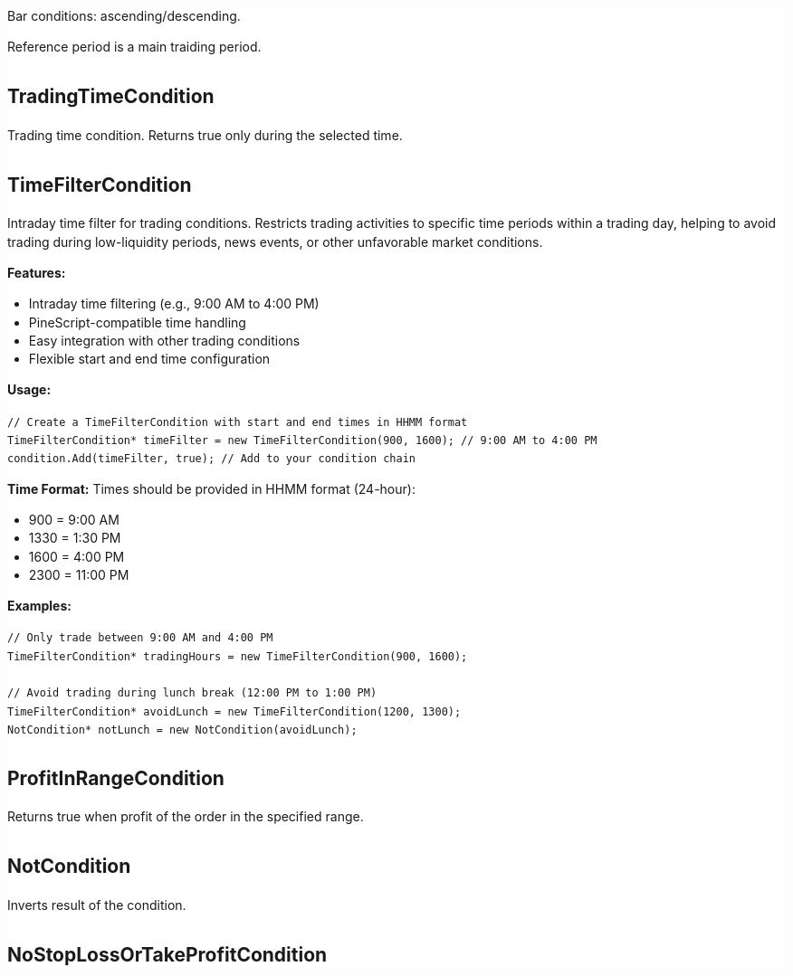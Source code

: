 Bar conditions: ascending/descending.

Reference period is a main traiding period. 

## TradingTimeCondition

Trading time condition. Returns true only during the selected time.

## TimeFilterCondition

Intraday time filter for trading conditions. Restricts trading activities to specific time periods within a trading day, helping to avoid trading during low-liquidity periods, news events, or other unfavorable market conditions.

**Features:**
- Intraday time filtering (e.g., 9:00 AM to 4:00 PM)
- PineScript-compatible time handling
- Easy integration with other trading conditions
- Flexible start and end time configuration

**Usage:**
```mql4
// Create a TimeFilterCondition with start and end times in HHMM format
TimeFilterCondition* timeFilter = new TimeFilterCondition(900, 1600); // 9:00 AM to 4:00 PM
condition.Add(timeFilter, true); // Add to your condition chain
```

**Time Format:**
Times should be provided in HHMM format (24-hour):
- 900 = 9:00 AM
- 1330 = 1:30 PM  
- 1600 = 4:00 PM
- 2300 = 11:00 PM

**Examples:**
```mql4
// Only trade between 9:00 AM and 4:00 PM
TimeFilterCondition* tradingHours = new TimeFilterCondition(900, 1600);

// Avoid trading during lunch break (12:00 PM to 1:00 PM)
TimeFilterCondition* avoidLunch = new TimeFilterCondition(1200, 1300);
NotCondition* notLunch = new NotCondition(avoidLunch);
```

## ProfitInRangeCondition

Returns true when profit of the order in the specified range.

## NotCondition

Inverts result of the condition.

## NoStopLossOrTakeProfitCondition
